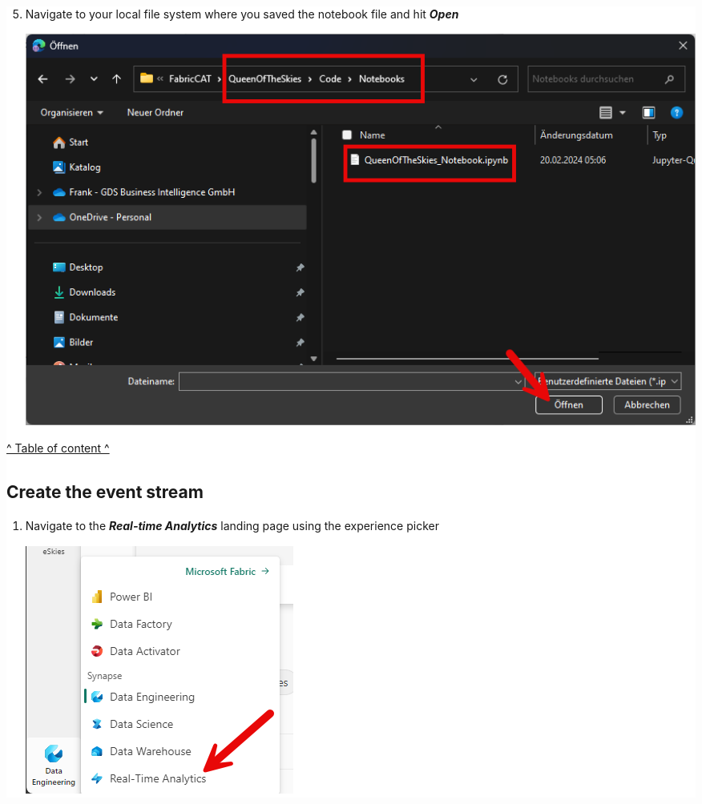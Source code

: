 5. Navigate to your local file system where you saved the notebook file and hit ***Open***

   ![select local file](./images/image-037.png)

[^ Table of content ^](#table-of-content)

## Create the event stream

1. Navigate to the ***Real-time Analytics*** landing page using the experience picker

   ![navigate to Real-Time Analytics page](./images/image-038.png)
